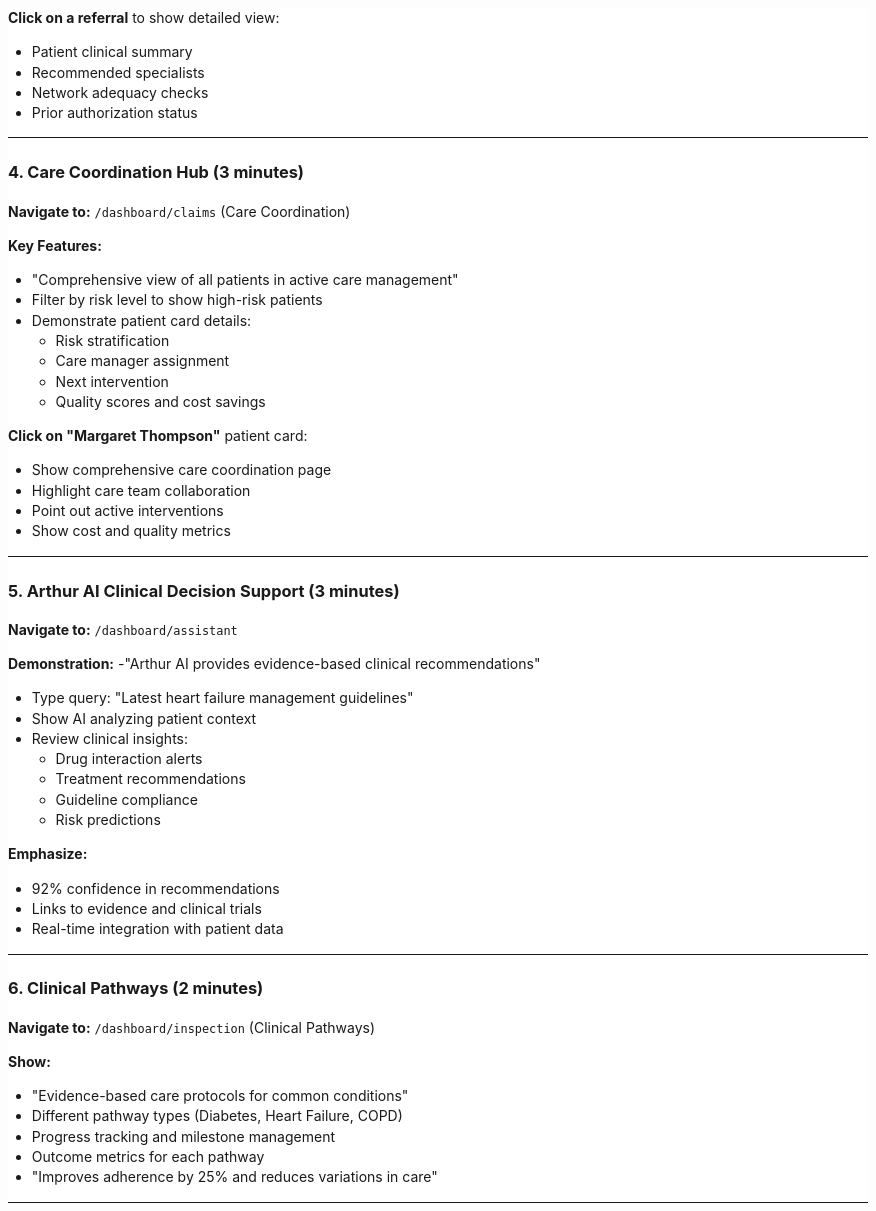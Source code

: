 **Click on a referral** to show detailed view:
- Patient clinical summary
- Recommended specialists
- Network adequacy checks
- Prior authorization status

---

### 4. Care Coordination Hub (3 minutes)
**Navigate to:** `/dashboard/claims` (Care Coordination)

**Key Features:**
- "Comprehensive view of all patients in active care management"
- Filter by risk level to show high-risk patients
- Demonstrate patient card details:
  - Risk stratification
  - Care manager assignment
  - Next intervention
  - Quality scores and cost savings

**Click on "Margaret Thompson"** patient card:
- Show comprehensive care coordination page
- Highlight care team collaboration
- Point out active interventions
- Show cost and quality metrics

---

### 5. Arthur AI Clinical Decision Support (3 minutes)
**Navigate to:** `/dashboard/assistant`

**Demonstration:**
-"Arthur AI provides evidence-based clinical recommendations"
- Type query: "Latest heart failure management guidelines"
- Show AI analyzing patient context
- Review clinical insights:
  - Drug interaction alerts
  - Treatment recommendations
  - Guideline compliance
  - Risk predictions

**Emphasize:**
- 92% confidence in recommendations
- Links to evidence and clinical trials
- Real-time integration with patient data

---

### 6. Clinical Pathways (2 minutes)
**Navigate to:** `/dashboard/inspection` (Clinical Pathways)

**Show:**
- "Evidence-based care protocols for common conditions"
- Different pathway types (Diabetes, Heart Failure, COPD)
- Progress tracking and milestone management
- Outcome metrics for each pathway
- "Improves adherence by 25% and reduces variations in care"

---